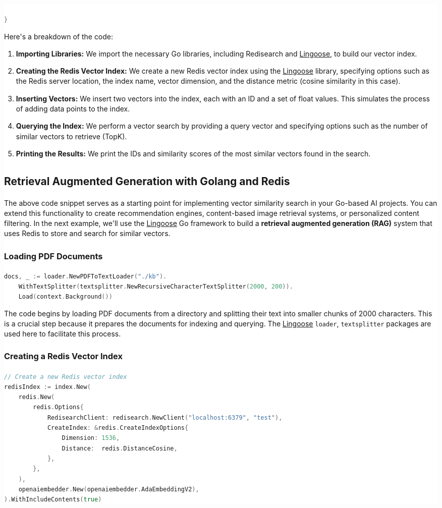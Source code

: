 ```go

}
```

Here's a breakdown of the code:

1. **Importing Libraries:** We import the necessary Go libraries, including Redisearch and [Lingoose](https://github.com/henomis/lingoose), to build our vector index.

2. **Creating the Redis Vector Index:** We create a new Redis vector index using the [Lingoose](https://github.com/henomis/lingoose) library, specifying options such as the Redis server location, the index name, vector dimension, and the distance metric (cosine similarity in this case).

3. **Inserting Vectors:** We insert two vectors into the index, each with an ID and a set of float values. This simulates the process of adding data points to the index.

4. **Querying the Index:** We perform a vector search by providing a query vector and specifying options such as the number of similar vectors to retrieve (TopK).

5. **Printing the Results:** We print the IDs and similarity scores of the most similar vectors found in the search.

## Retrieval Augmented Generation with Golang and Redis

The above code snippet serves as a starting point for implementing vector similarity search in your Go-based AI projects. You can extend this functionality to create recommendation engines, content-based image retrieval systems, or personalized content filtering. In the next example, we'll use the [Lingoose](https://github.com/henomis/lingoose) Go framework to build a **retrieval augmented generation (RAG)** system that uses Redis to store and search for similar vectors.

### Loading PDF Documents
```go
docs, _ := loader.NewPDFToTextLoader("./kb").
    WithTextSplitter(textsplitter.NewRecursiveCharacterTextSplitter(2000, 200)).
    Load(context.Background())
```

The code begins by loading PDF documents from a directory and splitting their text into smaller chunks of 2000 characters. This is a crucial step because it prepares the documents for indexing and querying. The [Lingoose](https://github.com/henomis/lingoose) `loader`, `textsplitter` packages are used here to facilitate this process.

### Creating a Redis Vector Index
```go
// Create a new Redis vector index
redisIndex := index.New(
    redis.New(
        redis.Options{
            RedisearchClient: redisearch.NewClient("localhost:6379", "test"),
            CreateIndex: &redis.CreateIndexOptions{
                Dimension: 1536,
                Distance:  redis.DistanceCosine,
            },
        },
    ),
    openaiembedder.New(openaiembedder.AdaEmbeddingV2),
).WithIncludeContents(true)
```
